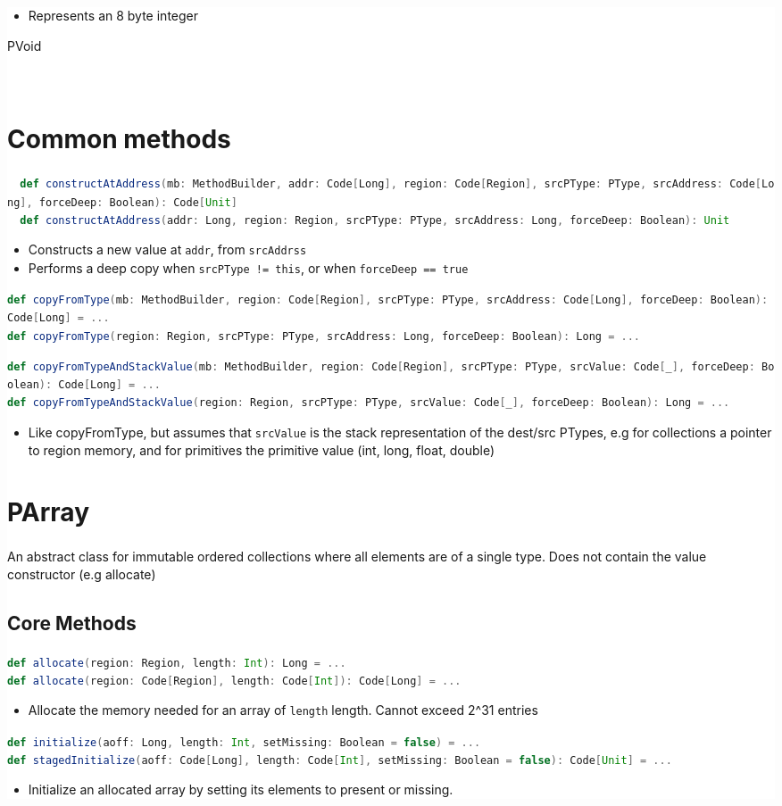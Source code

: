 - Represents an 8 byte integer

PVoid

<br/>

# Common methods

```scala
  def constructAtAddress(mb: MethodBuilder, addr: Code[Long], region: Code[Region], srcPType: PType, srcAddress: Code[Long], forceDeep: Boolean): Code[Unit]
  def constructAtAddress(addr: Long, region: Region, srcPType: PType, srcAddress: Long, forceDeep: Boolean): Unit
```

- Constructs a new value at `addr`, from `srcAddrss`
- Performs a deep copy when `srcPType != this`, or when `forceDeep == true`

```scala
def copyFromType(mb: MethodBuilder, region: Code[Region], srcPType: PType, srcAddress: Code[Long], forceDeep: Boolean): Code[Long] = ...
def copyFromType(region: Region, srcPType: PType, srcAddress: Long, forceDeep: Boolean): Long = ...
```

```scala
def copyFromTypeAndStackValue(mb: MethodBuilder, region: Code[Region], srcPType: PType, srcValue: Code[_], forceDeep: Boolean): Code[Long] = ...
def copyFromTypeAndStackValue(region: Region, srcPType: PType, srcValue: Code[_], forceDeep: Boolean): Long = ...
```
  - Like copyFromType, but assumes that `srcValue` is the stack representation of the dest/src PTypes, e.g for collections a pointer to region memory, and for primitives the primitive value (int, long, float, double)

# <a name="parray"></a> PArray

An abstract class for immutable ordered collections where all elements are of a single type. Does not contain the value constructor (e.g allocate)

## Core Methods

```scala
def allocate(region: Region, length: Int): Long = ...
def allocate(region: Code[Region], length: Code[Int]): Code[Long] = ...
```

- Allocate the memory needed for an array of `length` length. Cannot exceed 2^31 entries

```scala
def initialize(aoff: Long, length: Int, setMissing: Boolean = false) = ...
def stagedInitialize(aoff: Code[Long], length: Code[Int], setMissing: Boolean = false): Code[Unit] = ...
```

- Initialize an allocated array by setting its elements to present or missing.
